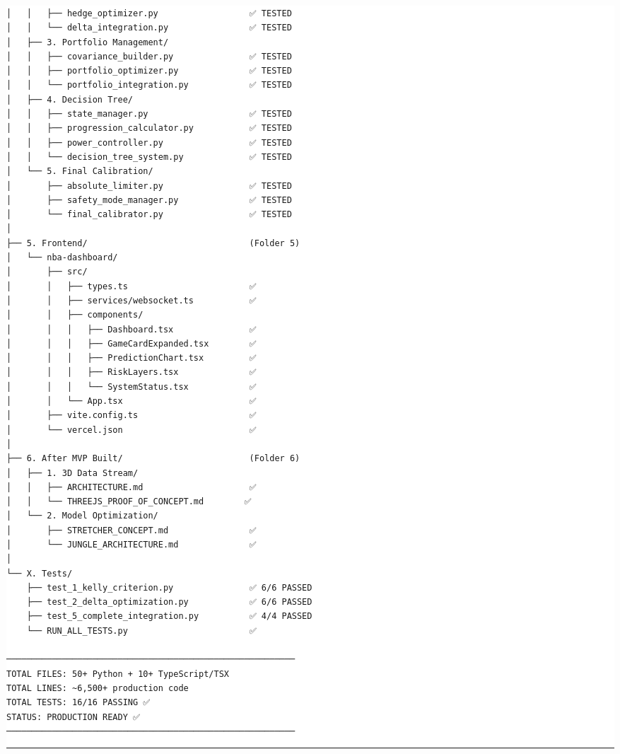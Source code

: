 ```
│   │   ├── hedge_optimizer.py                  ✅ TESTED
│   │   └── delta_integration.py                ✅ TESTED
│   ├── 3. Portfolio Management/
│   │   ├── covariance_builder.py               ✅ TESTED
│   │   ├── portfolio_optimizer.py              ✅ TESTED
│   │   └── portfolio_integration.py            ✅ TESTED
│   ├── 4. Decision Tree/
│   │   ├── state_manager.py                    ✅ TESTED
│   │   ├── progression_calculator.py           ✅ TESTED
│   │   ├── power_controller.py                 ✅ TESTED
│   │   └── decision_tree_system.py             ✅ TESTED
│   └── 5. Final Calibration/
│       ├── absolute_limiter.py                 ✅ TESTED
│       ├── safety_mode_manager.py              ✅ TESTED
│       └── final_calibrator.py                 ✅ TESTED
│
├── 5. Frontend/                                (Folder 5)
│   └── nba-dashboard/
│       ├── src/
│       │   ├── types.ts                        ✅
│       │   ├── services/websocket.ts           ✅
│       │   ├── components/
│       │   │   ├── Dashboard.tsx               ✅
│       │   │   ├── GameCardExpanded.tsx        ✅
│       │   │   ├── PredictionChart.tsx         ✅
│       │   │   ├── RiskLayers.tsx              ✅
│       │   │   └── SystemStatus.tsx            ✅
│       │   └── App.tsx                         ✅
│       ├── vite.config.ts                      ✅
│       └── vercel.json                         ✅
│
├── 6. After MVP Built/                         (Folder 6)
│   ├── 1. 3D Data Stream/
│   │   ├── ARCHITECTURE.md                     ✅
│   │   └── THREEJS_PROOF_OF_CONCEPT.md        ✅
│   └── 2. Model Optimization/
│       ├── STRETCHER_CONCEPT.md                ✅
│       └── JUNGLE_ARCHITECTURE.md              ✅
│
└── X. Tests/
    ├── test_1_kelly_criterion.py               ✅ 6/6 PASSED
    ├── test_2_delta_optimization.py            ✅ 6/6 PASSED
    ├── test_5_complete_integration.py          ✅ 4/4 PASSED
    └── RUN_ALL_TESTS.py                        ✅

─────────────────────────────────────────────────────────
TOTAL FILES: 50+ Python + 10+ TypeScript/TSX
TOTAL LINES: ~6,500+ production code
TOTAL TESTS: 16/16 PASSING ✅
STATUS: PRODUCTION READY ✅
─────────────────────────────────────────────────────────
```

---
